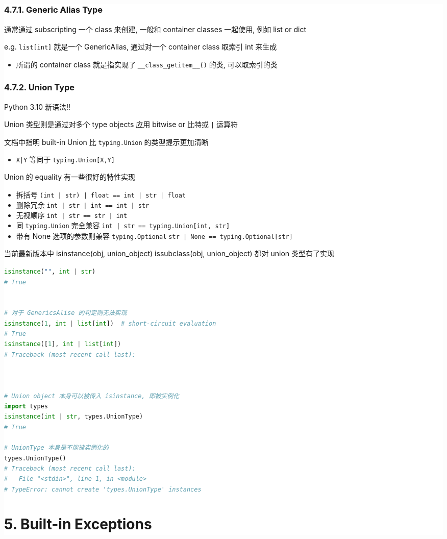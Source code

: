 ### 4.7.1. Generic Alias Type

通常通过 subscripting 一个 class 来创建, 一般和 container classes 一起使用, 例如 list or dict

e.g.  `list[int]` 就是一个 GenericAlias, 通过对一个 container class 取索引 int 来生成
* 所谓的 container class 就是指实现了 `__class_getitem__()` 的类, 可以取索引的类


### 4.7.2. Union Type

Python 3.10 新语法!!

Union 类型则是通过对多个 type objects 应用  bitwise or 比特或 `|` 运算符

文档中指明 built-in Union 比 `typing.Union` 的类型提示更加清晰
* `X|Y` 等同于 `typing.Union[X,Y]`

Union 的 equality 有一些很好的特性实现
* 拆括号  `(int | str) | float == int | str | float`
* 删除冗余  `int | str | int == int | str`
* 无视顺序 `int | str == str | int`
* 同 `typing.Union` 完全兼容  `int | str == typing.Union[int, str]`
* 带有 None 选项的参数则兼容 `typing.Optional`   `str | None == typing.Optional[str]`



当前最新版本中
  isinstance(obj, union_object)
  issubclass(obj, union_object)
都对 union 类型有了实现

```py
isinstance("", int | str)
# True


# 对于 GenericsAlise 的判定则无法实现
isinstance(1, int | list[int])  # short-circuit evaluation
# True
isinstance([1], int | list[int])
# Traceback (most recent call last):



# Union object 本身可以被传入 isinstance, 即被实例化
import types
isinstance(int | str, types.UnionType)
# True

# UnionType 本身是不能被实例化的
types.UnionType()
# Traceback (most recent call last):
#   File "<stdin>", line 1, in <module>
# TypeError: cannot create 'types.UnionType' instances

```


# 5. Built-in Exceptions


